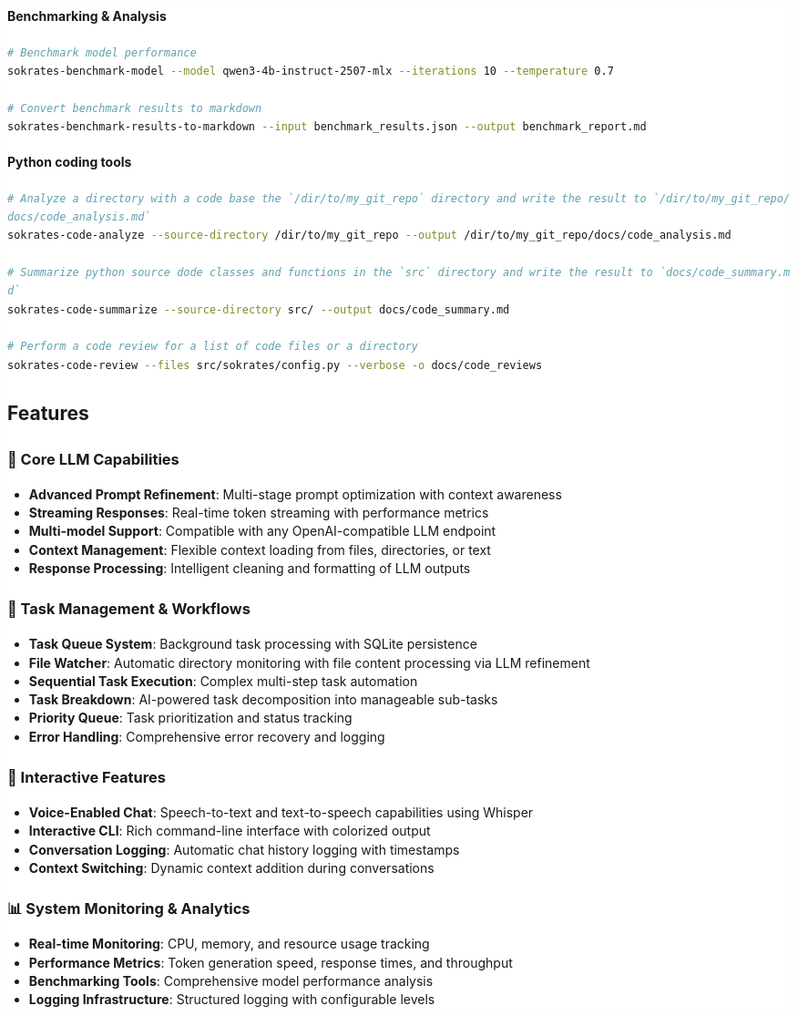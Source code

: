 #### Benchmarking & Analysis

```bash
# Benchmark model performance
sokrates-benchmark-model --model qwen3-4b-instruct-2507-mlx --iterations 10 --temperature 0.7

# Convert benchmark results to markdown
sokrates-benchmark-results-to-markdown --input benchmark_results.json --output benchmark_report.md
```

#### Python coding tools
```bash
# Analyze a directory with a code base the `/dir/to/my_git_repo` directory and write the result to `/dir/to/my_git_repo/docs/code_analysis.md`
sokrates-code-analyze --source-directory /dir/to/my_git_repo --output /dir/to/my_git_repo/docs/code_analysis.md

# Summarize python source dode classes and functions in the `src` directory and write the result to `docs/code_summary.md`
sokrates-code-summarize --source-directory src/ --output docs/code_summary.md

# Perform a code review for a list of code files or a directory
sokrates-code-review --files src/sokrates/config.py --verbose -o docs/code_reviews
```

## Features

### 🚀 Core LLM Capabilities
- **Advanced Prompt Refinement**: Multi-stage prompt optimization with context awareness
- **Streaming Responses**: Real-time token streaming with performance metrics
- **Multi-model Support**: Compatible with any OpenAI-compatible LLM endpoint
- **Context Management**: Flexible context loading from files, directories, or text
- **Response Processing**: Intelligent cleaning and formatting of LLM outputs

### 🎯 Task Management & Workflows
- **Task Queue System**: Background task processing with SQLite persistence
- **File Watcher**: Automatic directory monitoring with file content processing via LLM refinement
- **Sequential Task Execution**: Complex multi-step task automation
- **Task Breakdown**: AI-powered task decomposition into manageable sub-tasks
- **Priority Queue**: Task prioritization and status tracking
- **Error Handling**: Comprehensive error recovery and logging

### 💬 Interactive Features
- **Voice-Enabled Chat**: Speech-to-text and text-to-speech capabilities using Whisper
- **Interactive CLI**: Rich command-line interface with colorized output
- **Conversation Logging**: Automatic chat history logging with timestamps
- **Context Switching**: Dynamic context addition during conversations

### 📊 System Monitoring & Analytics
- **Real-time Monitoring**: CPU, memory, and resource usage tracking
- **Performance Metrics**: Token generation speed, response times, and throughput
- **Benchmarking Tools**: Comprehensive model performance analysis
- **Logging Infrastructure**: Structured logging with configurable levels
